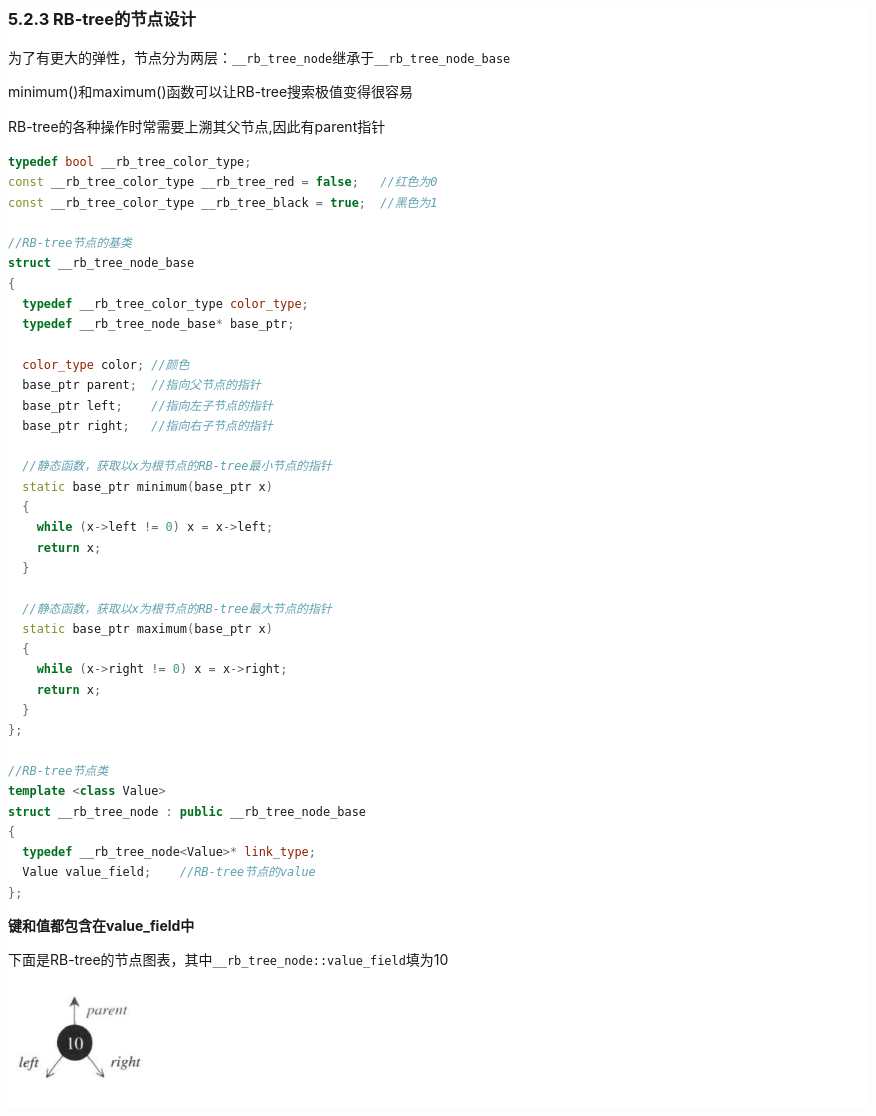 ### 5.2.3 RB-tree的节点设计

为了有更大的弹性，节点分为两层：`__rb_tree_node`继承于`__rb_tree_node_base`

minimum()和maximum()函数可以让RB-tree搜索极值变得很容易

RB-tree的各种操作时常需要上溯其父节点,因此有parent指针

```c++
typedef bool __rb_tree_color_type;
const __rb_tree_color_type __rb_tree_red = false;   //红色为0
const __rb_tree_color_type __rb_tree_black = true;  //黑色为1

//RB-tree节点的基类
struct __rb_tree_node_base
{
  typedef __rb_tree_color_type color_type;
  typedef __rb_tree_node_base* base_ptr;

  color_type color; //颜色
  base_ptr parent;  //指向父节点的指针
  base_ptr left;    //指向左子节点的指针
  base_ptr right;   //指向右子节点的指针

  //静态函数，获取以x为根节点的RB-tree最小节点的指针
  static base_ptr minimum(base_ptr x)
  {
    while (x->left != 0) x = x->left;
    return x;
  }

  //静态函数，获取以x为根节点的RB-tree最大节点的指针
  static base_ptr maximum(base_ptr x)
  {
    while (x->right != 0) x = x->right;
    return x;
  }
};

//RB-tree节点类
template <class Value>
struct __rb_tree_node : public __rb_tree_node_base
{
  typedef __rb_tree_node<Value>* link_type;
  Value value_field;    //RB-tree节点的value
};
```

**键和值都包含在value_field中** 

下面是RB-tree的节点图表，其中`__rb_tree_node::value_field`填为10

![](../../pics/language/STL源码剖析/img-5-15f-后.png)
